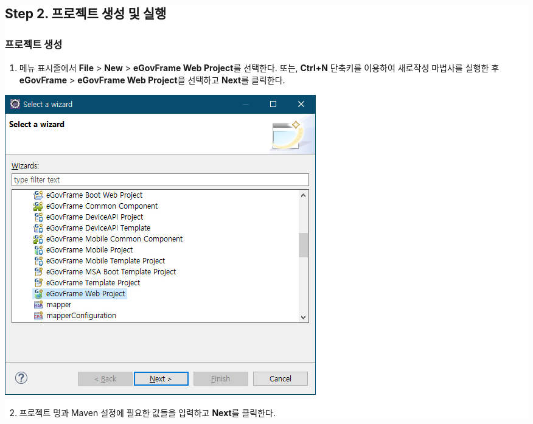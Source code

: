 ## Step 2. 프로젝트 생성 및 실행

### 프로젝트 생성

1. 메뉴 표시줄에서 **File** > **New** > **eGovFrame Web Project**를 선택한다.
   또는, **Ctrl+N** 단축키를 이용하여 새로작성 마법사를 실행한 후 **eGovFrame** > **eGovFrame Web Project**을 선택하고 **Next**를 클릭한다.

![프로젝트 생성 1](./images/project-create-1.jpg)

2. 프로젝트 명과 Maven 설정에 필요한 값들을 입력하고 **Next**를 클릭한다.
